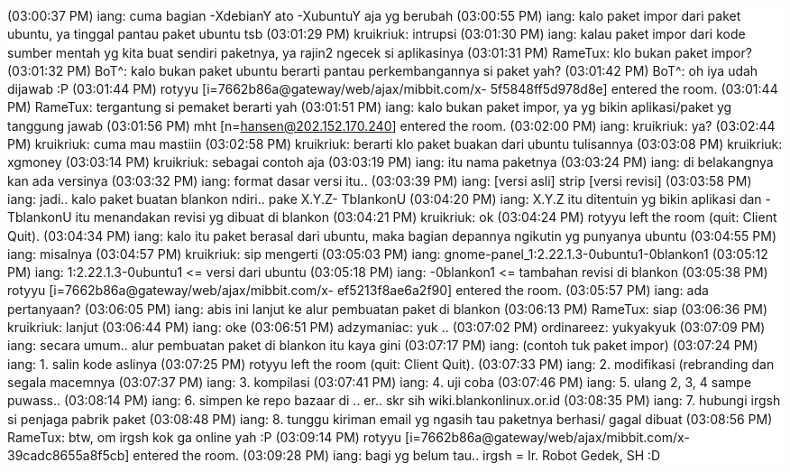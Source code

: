 (03:00:37 PM) iang: cuma bagian -XdebianY ato -XubuntuY aja yg berubah
(03:00:55 PM) iang: kalo paket impor dari paket ubuntu, ya tinggal pantau paket
ubuntu tsb
(03:01:29 PM) kruikriuk: intrupsi
(03:01:30 PM) iang: kalau paket impor dari kode sumber mentah yg kita buat
sendiri paketnya, ya rajin2 ngecek si aplikasinya
(03:01:31 PM) RameTux: klo bukan paket impor?
(03:01:32 PM) BoT^: kalo bukan paket ubuntu berarti pantau perkembangannya si
paket yah?
(03:01:42 PM) BoT^: oh iya udah dijawab :P
(03:01:44 PM) rotyyu [i=7662b86a@gateway/web/ajax/mibbit.com/x-
5f5848ff5d978d8e] entered the room.
(03:01:44 PM) RameTux: tergantung si pemaket berarti yah
(03:01:51 PM) iang: kalo bukan paket impor, ya yg bikin aplikasi/paket yg
tanggung jawab
(03:01:56 PM) mht [n=hansen@202.152.170.240] entered the room.
(03:02:00 PM) iang: kruikriuk: ya?
(03:02:44 PM) kruikriuk: cuma mau mastiin
(03:02:58 PM) kruikriuk: berarti klo paket buakan dari ubuntu tulisannya
(03:03:08 PM) kruikriuk: xgmoney
(03:03:14 PM) kruikriuk: sebagai contoh aja
(03:03:19 PM) iang: itu nama paketnya
(03:03:24 PM) iang: di belakangnya kan ada versinya
(03:03:32 PM) iang: format dasar versi itu..
(03:03:39 PM) iang: [versi asli] strip [versi revisi]
(03:03:58 PM) iang: jadi.. kalo paket buatan blankon ndiri.. pake X.Y.Z-
TblankonU
(03:04:20 PM) iang: X.Y.Z itu ditentuin yg bikin aplikasi dan -TblankonU  itu
menandakan revisi yg dibuat di blankon
(03:04:21 PM) kruikriuk: ok
(03:04:24 PM) rotyyu left the room (quit: Client Quit).
(03:04:34 PM) iang: kalo itu paket berasal dari ubuntu, maka bagian depannya
ngikutin yg punyanya ubuntu
(03:04:55 PM) iang: misalnya
(03:04:57 PM) kruikriuk: sip mengerti
(03:05:03 PM) iang: gnome-panel_1:2.22.1.3-0ubuntu1-0blankon1
(03:05:12 PM) iang: 1:2.22.1.3-0ubuntu1 <= versi dari ubuntu
(03:05:18 PM) iang: -0blankon1 <= tambahan revisi di blankon
(03:05:38 PM) rotyyu [i=7662b86a@gateway/web/ajax/mibbit.com/x-
ef5213f8ae6a2f90] entered the room.
(03:05:57 PM) iang: ada pertanyaan?
(03:06:05 PM) iang: abis ini lanjut ke alur pembuatan paket di blankon
(03:06:13 PM) RameTux: siap
(03:06:36 PM) kruikriuk: lanjut
(03:06:44 PM) iang: oke
(03:06:51 PM) adzymaniac: yuk ..
(03:07:02 PM) ordinareez: yukyakyuk
(03:07:09 PM) iang: secara umum.. alur pembuatan paket di blankon itu kaya gini
(03:07:17 PM) iang: (contoh tuk paket impor)
(03:07:24 PM) iang: 1. salin kode aslinya
(03:07:25 PM) rotyyu left the room (quit: Client Quit).
(03:07:33 PM) iang: 2. modifikasi (rebranding dan segala macemnya
(03:07:37 PM) iang: 3. kompilasi
(03:07:41 PM) iang: 4. uji coba
(03:07:46 PM) iang: 5. ulang 2, 3, 4 sampe puwass..
(03:08:14 PM) iang: 6. simpen ke repo bazaar di .. er.. skr sih
wiki.blankonlinux.or.id
(03:08:35 PM) iang: 7. hubungi irgsh si penjaga pabrik paket
(03:08:48 PM) iang: 8. tunggu kiriman email yg ngasih tau paketnya berhasi/
gagal dibuat
(03:08:56 PM) RameTux: btw, om irgsh kok ga online yah :P
(03:09:14 PM) rotyyu [i=7662b86a@gateway/web/ajax/mibbit.com/x-
39cadc8655a8f5cb] entered the room.
(03:09:28 PM) iang: bagi yg belum tau.. irgsh = Ir. Robot Gedek, SH :D